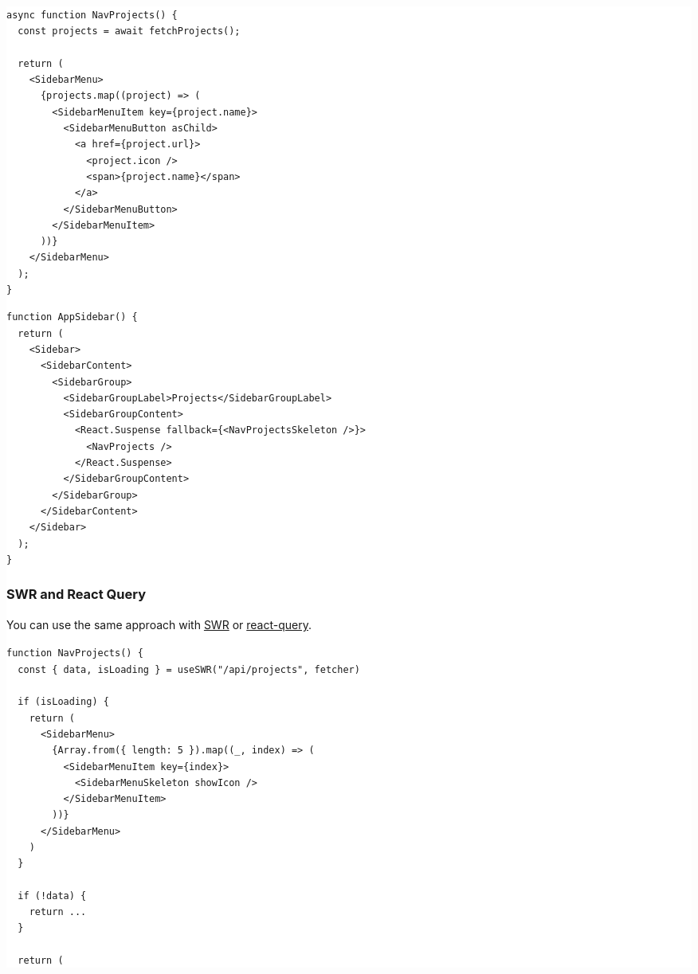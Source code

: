 ```tsx showLineNumbers {2} title="Server component fetching data."
async function NavProjects() {
  const projects = await fetchProjects();

  return (
    <SidebarMenu>
      {projects.map((project) => (
        <SidebarMenuItem key={project.name}>
          <SidebarMenuButton asChild>
            <a href={project.url}>
              <project.icon />
              <span>{project.name}</span>
            </a>
          </SidebarMenuButton>
        </SidebarMenuItem>
      ))}
    </SidebarMenu>
  );
}
```

```tsx showLineNumbers {8-10} title="Usage with React Suspense."
function AppSidebar() {
  return (
    <Sidebar>
      <SidebarContent>
        <SidebarGroup>
          <SidebarGroupLabel>Projects</SidebarGroupLabel>
          <SidebarGroupContent>
            <React.Suspense fallback={<NavProjectsSkeleton />}>
              <NavProjects />
            </React.Suspense>
          </SidebarGroupContent>
        </SidebarGroup>
      </SidebarContent>
    </Sidebar>
  );
}
```

### SWR and React Query

You can use the same approach with [SWR](https://swr.vercel.app/) or [react-query](https://tanstack.com/query/latest/docs/framework/react/overview).

```tsx showLineNumbers title="SWR"
function NavProjects() {
  const { data, isLoading } = useSWR("/api/projects", fetcher)

  if (isLoading) {
    return (
      <SidebarMenu>
        {Array.from({ length: 5 }).map((_, index) => (
          <SidebarMenuItem key={index}>
            <SidebarMenuSkeleton showIcon />
          </SidebarMenuItem>
        ))}
      </SidebarMenu>
    )
  }

  if (!data) {
    return ...
  }

  return (
```